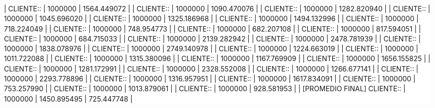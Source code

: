| CLIENTE:: |  1000000 | 1564.449072 |
| CLIENTE:: |  1000000 | 1090.470076 |
| CLIENTE:: |  1000000 | 1282.820940 |
| CLIENTE:: |  1000000 | 1045.696020 |
| CLIENTE:: |  1000000 | 1325.186968 |
| CLIENTE:: |  1000000 | 1494.132996 |
| CLIENTE:: |  1000000 | 718.224049 |
| CLIENTE:: |  1000000 | 748.954773 |
| CLIENTE:: |  1000000 | 682.207108 |
| CLIENTE:: |  1000000 | 817.594051 |
| CLIENTE:: |  1000000 | 684.715033 |
| CLIENTE:: |  1000000 | 2139.282942 |
| CLIENTE:: |  1000000 | 2478.781939 |
| CLIENTE:: |  1000000 | 1838.078976 |
| CLIENTE:: |  1000000 | 2749.140978 |
| CLIENTE:: |  1000000 | 1224.663019 |
| CLIENTE:: |  1000000 | 1011.722088 |
| CLIENTE:: |  1000000 | 1315.380096 |
| CLIENTE:: |  1000000 | 1167.769909 |
| CLIENTE:: |  1000000 | 1656.155825 |
| CLIENTE:: |  1000000 | 1281.172991 |
| CLIENTE:: |  1000000 | 2328.552008 |
| CLIENTE:: |  1000000 | 1266.677141 |
| CLIENTE:: |  1000000 | 2293.778896 |
| CLIENTE:: |  1000000 | 1316.957951 |
| CLIENTE:: |  1000000 | 1617.834091 |
| CLIENTE:: |  1000000 | 753.257990 |
| CLIENTE:: |  1000000 | 1013.879061 |
| CLIENTE:: |  1000000 | 928.581953 |
| [PROMEDIO FINAL] CLIENTE:: | 1000000 | 1450.895495 | 725.447748 |

